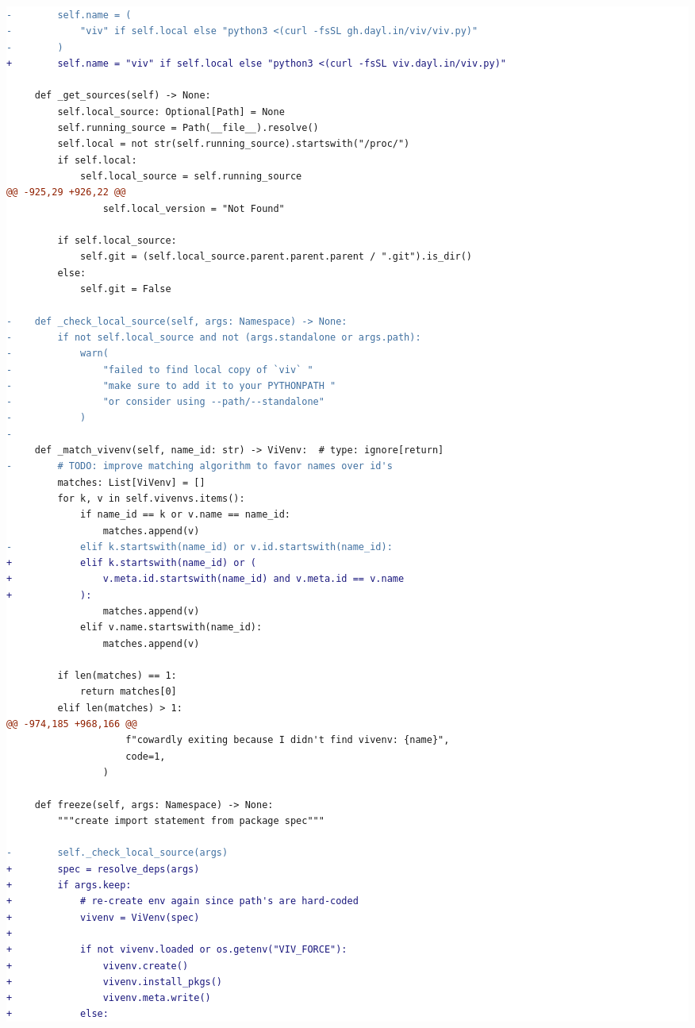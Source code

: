 ```diff
-        self.name = (
-            "viv" if self.local else "python3 <(curl -fsSL gh.dayl.in/viv/viv.py)"
-        )
+        self.name = "viv" if self.local else "python3 <(curl -fsSL viv.dayl.in/viv.py)"
 
     def _get_sources(self) -> None:
         self.local_source: Optional[Path] = None
         self.running_source = Path(__file__).resolve()
         self.local = not str(self.running_source).startswith("/proc/")
         if self.local:
             self.local_source = self.running_source
@@ -925,29 +926,22 @@
                 self.local_version = "Not Found"
 
         if self.local_source:
             self.git = (self.local_source.parent.parent.parent / ".git").is_dir()
         else:
             self.git = False
 
-    def _check_local_source(self, args: Namespace) -> None:
-        if not self.local_source and not (args.standalone or args.path):
-            warn(
-                "failed to find local copy of `viv` "
-                "make sure to add it to your PYTHONPATH "
-                "or consider using --path/--standalone"
-            )
-
     def _match_vivenv(self, name_id: str) -> ViVenv:  # type: ignore[return]
-        # TODO: improve matching algorithm to favor names over id's
         matches: List[ViVenv] = []
         for k, v in self.vivenvs.items():
             if name_id == k or v.name == name_id:
                 matches.append(v)
-            elif k.startswith(name_id) or v.id.startswith(name_id):
+            elif k.startswith(name_id) or (
+                v.meta.id.startswith(name_id) and v.meta.id == v.name
+            ):
                 matches.append(v)
             elif v.name.startswith(name_id):
                 matches.append(v)
 
         if len(matches) == 1:
             return matches[0]
         elif len(matches) > 1:
@@ -974,185 +968,166 @@
                     f"cowardly exiting because I didn't find vivenv: {name}",
                     code=1,
                 )
 
     def freeze(self, args: Namespace) -> None:
         """create import statement from package spec"""
 
-        self._check_local_source(args)
+        spec = resolve_deps(args)
+        if args.keep:
+            # re-create env again since path's are hard-coded
+            vivenv = ViVenv(spec)
+
+            if not vivenv.loaded or os.getenv("VIV_FORCE"):
+                vivenv.create()
+                vivenv.install_pkgs()
+                vivenv.meta.write()
+            else:
```